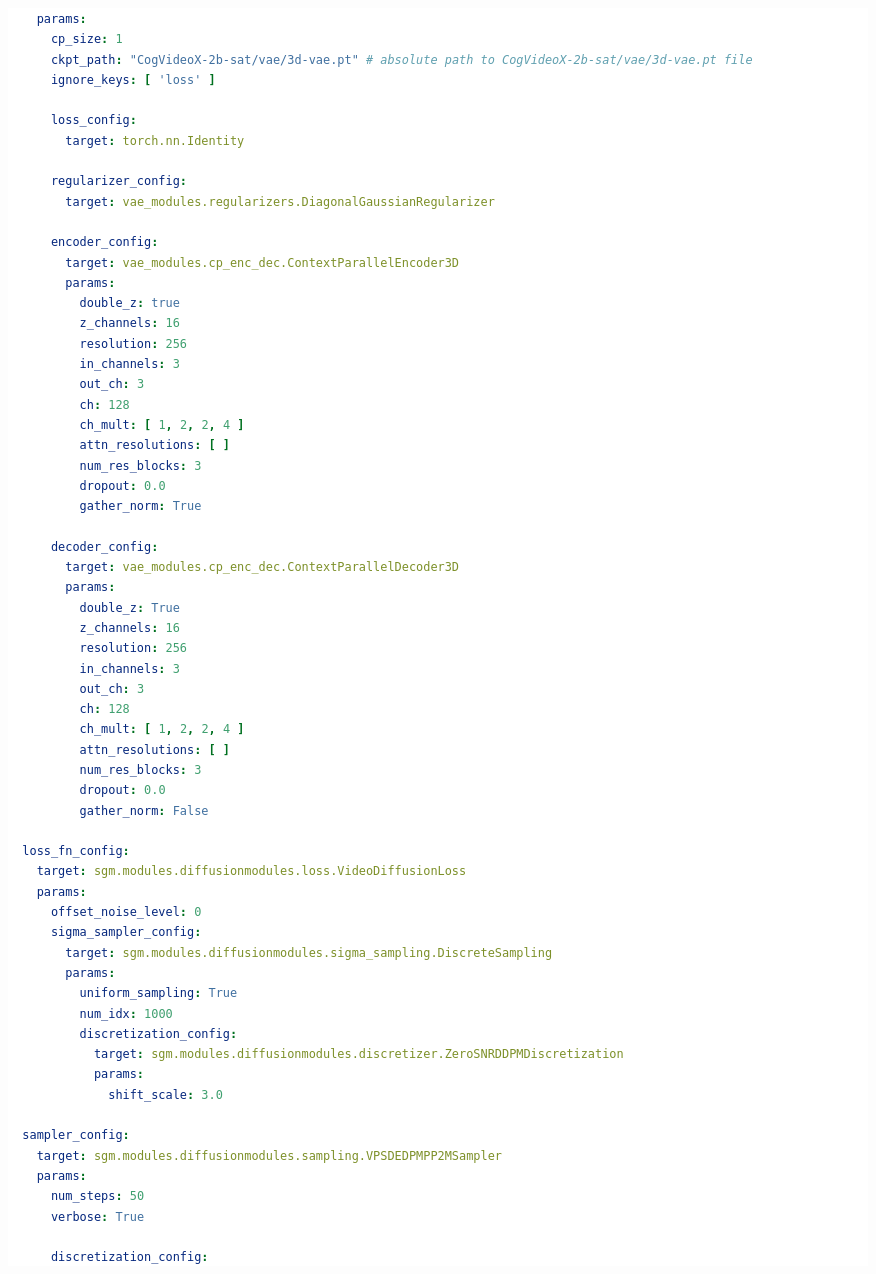 ```yaml
    params:
      cp_size: 1
      ckpt_path: "CogVideoX-2b-sat/vae/3d-vae.pt" # absolute path to CogVideoX-2b-sat/vae/3d-vae.pt file
      ignore_keys: [ 'loss' ]

      loss_config:
        target: torch.nn.Identity

      regularizer_config:
        target: vae_modules.regularizers.DiagonalGaussianRegularizer

      encoder_config:
        target: vae_modules.cp_enc_dec.ContextParallelEncoder3D
        params:
          double_z: true
          z_channels: 16
          resolution: 256
          in_channels: 3
          out_ch: 3
          ch: 128
          ch_mult: [ 1, 2, 2, 4 ]
          attn_resolutions: [ ]
          num_res_blocks: 3
          dropout: 0.0
          gather_norm: True

      decoder_config:
        target: vae_modules.cp_enc_dec.ContextParallelDecoder3D
        params:
          double_z: True
          z_channels: 16
          resolution: 256
          in_channels: 3
          out_ch: 3
          ch: 128
          ch_mult: [ 1, 2, 2, 4 ]
          attn_resolutions: [ ]
          num_res_blocks: 3
          dropout: 0.0
          gather_norm: False

  loss_fn_config:
    target: sgm.modules.diffusionmodules.loss.VideoDiffusionLoss
    params:
      offset_noise_level: 0
      sigma_sampler_config:
        target: sgm.modules.diffusionmodules.sigma_sampling.DiscreteSampling
        params:
          uniform_sampling: True
          num_idx: 1000
          discretization_config:
            target: sgm.modules.diffusionmodules.discretizer.ZeroSNRDDPMDiscretization
            params:
              shift_scale: 3.0

  sampler_config:
    target: sgm.modules.diffusionmodules.sampling.VPSDEDPMPP2MSampler
    params:
      num_steps: 50
      verbose: True

      discretization_config:
```
